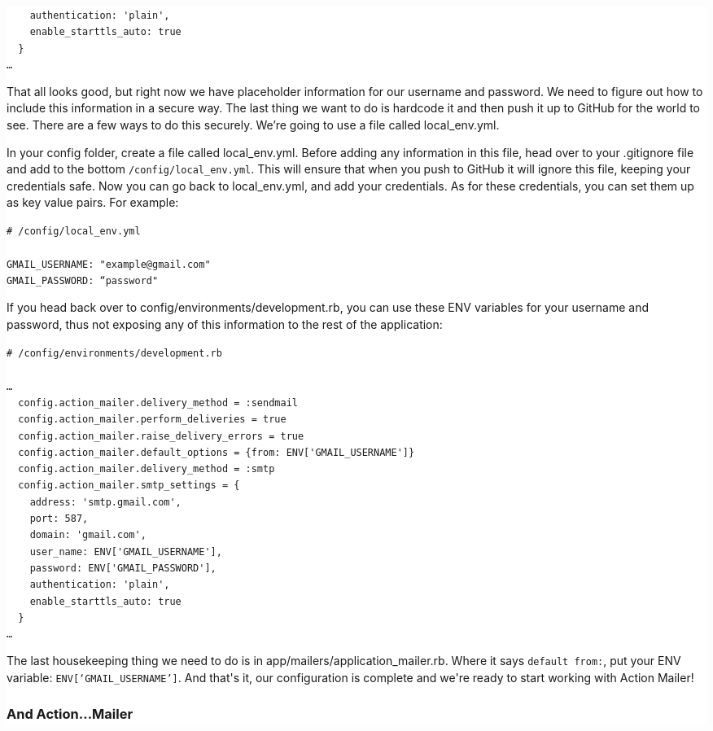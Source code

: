 ```
    authentication: 'plain',
    enable_starttls_auto: true
  }
…
```

That all looks good, but right now we have placeholder information for our username and password. We need to figure out how to include this information in a secure way. The last thing we want to do is hardcode it and then push it up to GitHub for the world to see. There are a few ways to do this securely. We’re going to use a file called local_env.yml.

In your config folder, create a file called local_env.yml. Before adding any information in this file, head over to your .gitignore file and add to the bottom `/config/local_env.yml`. This will ensure that when you push to GitHub it will ignore this file, keeping your credentials safe. Now you can go back to local_env.yml, and add your credentials. As for these credentials, you can set them up as key value pairs. For example:

```
# /config/local_env.yml

GMAIL_USERNAME: "example@gmail.com"
GMAIL_PASSWORD: “password"
```

If you head back over to config/environments/development.rb, you can use these ENV variables for your username and password, thus not exposing any of this information to the rest of the application:

```
# /config/environments/development.rb

…
  config.action_mailer.delivery_method = :sendmail
  config.action_mailer.perform_deliveries = true
  config.action_mailer.raise_delivery_errors = true
  config.action_mailer.default_options = {from: ENV['GMAIL_USERNAME']}
  config.action_mailer.delivery_method = :smtp
  config.action_mailer.smtp_settings = {
    address: 'smtp.gmail.com',
    port: 587,
    domain: 'gmail.com',
    user_name: ENV['GMAIL_USERNAME'],
    password: ENV['GMAIL_PASSWORD'],
    authentication: 'plain',
    enable_starttls_auto: true
  }
…
```

The last housekeeping thing we need to do is in app/mailers/application_mailer.rb. Where it says `default from:`, put your ENV variable: `ENV[‘GMAIL_USERNAME’]`. And that's it, our configuration is complete and we're ready to start working with Action Mailer!


### And Action…Mailer
